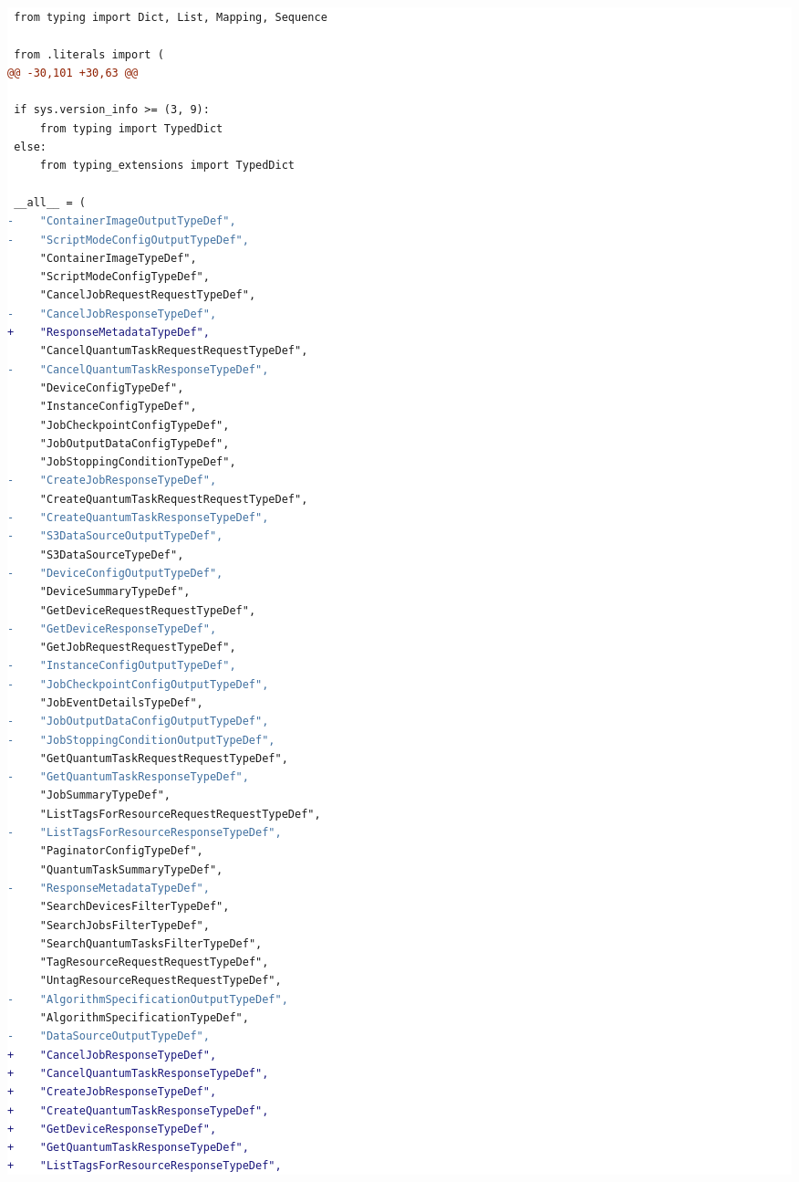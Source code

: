 ```diff
 from typing import Dict, List, Mapping, Sequence
 
 from .literals import (
@@ -30,101 +30,63 @@
 
 if sys.version_info >= (3, 9):
     from typing import TypedDict
 else:
     from typing_extensions import TypedDict
 
 __all__ = (
-    "ContainerImageOutputTypeDef",
-    "ScriptModeConfigOutputTypeDef",
     "ContainerImageTypeDef",
     "ScriptModeConfigTypeDef",
     "CancelJobRequestRequestTypeDef",
-    "CancelJobResponseTypeDef",
+    "ResponseMetadataTypeDef",
     "CancelQuantumTaskRequestRequestTypeDef",
-    "CancelQuantumTaskResponseTypeDef",
     "DeviceConfigTypeDef",
     "InstanceConfigTypeDef",
     "JobCheckpointConfigTypeDef",
     "JobOutputDataConfigTypeDef",
     "JobStoppingConditionTypeDef",
-    "CreateJobResponseTypeDef",
     "CreateQuantumTaskRequestRequestTypeDef",
-    "CreateQuantumTaskResponseTypeDef",
-    "S3DataSourceOutputTypeDef",
     "S3DataSourceTypeDef",
-    "DeviceConfigOutputTypeDef",
     "DeviceSummaryTypeDef",
     "GetDeviceRequestRequestTypeDef",
-    "GetDeviceResponseTypeDef",
     "GetJobRequestRequestTypeDef",
-    "InstanceConfigOutputTypeDef",
-    "JobCheckpointConfigOutputTypeDef",
     "JobEventDetailsTypeDef",
-    "JobOutputDataConfigOutputTypeDef",
-    "JobStoppingConditionOutputTypeDef",
     "GetQuantumTaskRequestRequestTypeDef",
-    "GetQuantumTaskResponseTypeDef",
     "JobSummaryTypeDef",
     "ListTagsForResourceRequestRequestTypeDef",
-    "ListTagsForResourceResponseTypeDef",
     "PaginatorConfigTypeDef",
     "QuantumTaskSummaryTypeDef",
-    "ResponseMetadataTypeDef",
     "SearchDevicesFilterTypeDef",
     "SearchJobsFilterTypeDef",
     "SearchQuantumTasksFilterTypeDef",
     "TagResourceRequestRequestTypeDef",
     "UntagResourceRequestRequestTypeDef",
-    "AlgorithmSpecificationOutputTypeDef",
     "AlgorithmSpecificationTypeDef",
-    "DataSourceOutputTypeDef",
+    "CancelJobResponseTypeDef",
+    "CancelQuantumTaskResponseTypeDef",
+    "CreateJobResponseTypeDef",
+    "CreateQuantumTaskResponseTypeDef",
+    "GetDeviceResponseTypeDef",
+    "GetQuantumTaskResponseTypeDef",
+    "ListTagsForResourceResponseTypeDef",
```